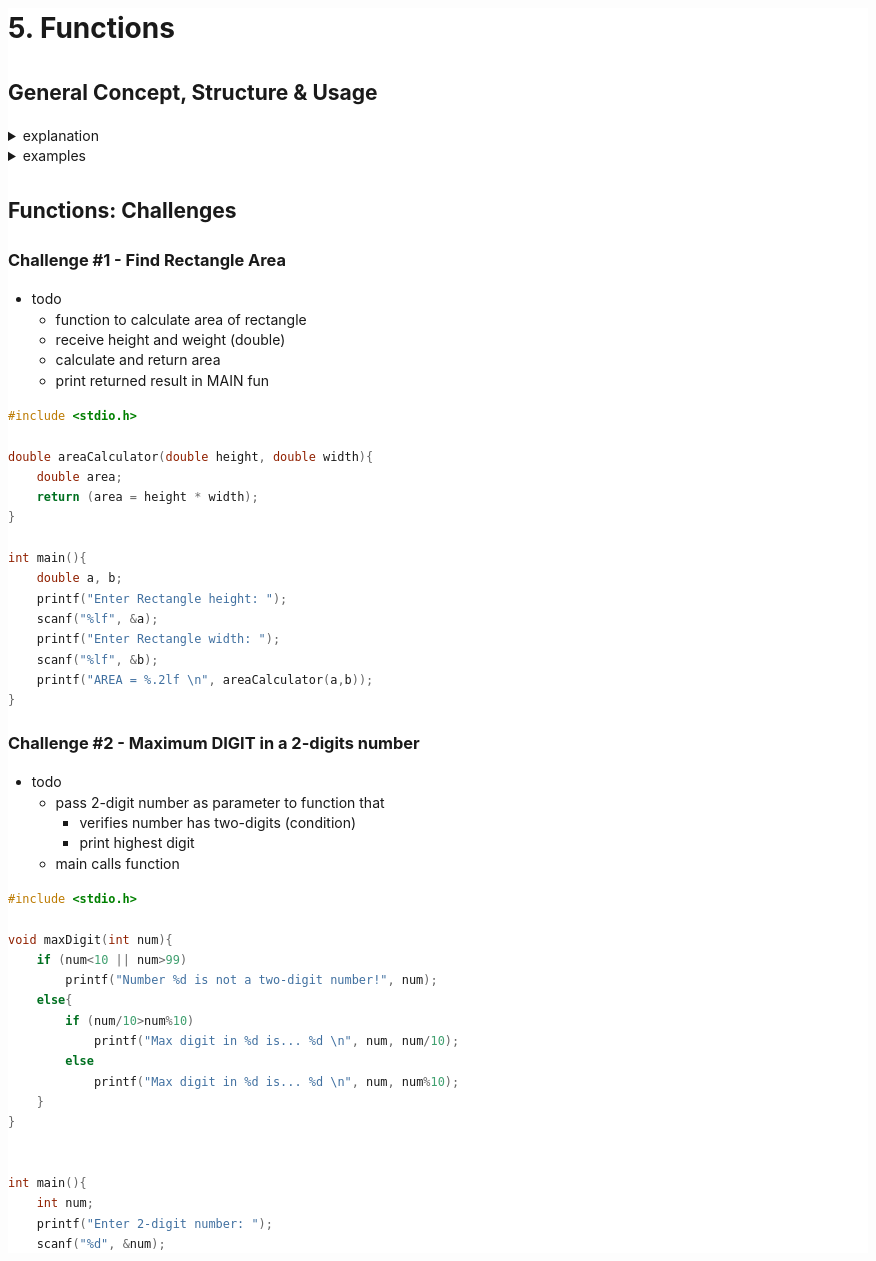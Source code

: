 # 5. Functions

## General Concept, Structure & Usage

<details><summary>explanation</summary></details>

<details><summary>examples</summary></details>

## Functions: Challenges

### Challenge #1 - Find Rectangle Area

- todo
  - function to calculate area of rectangle
  - receive height and weight (double)
  - calculate and return area
  - print returned result in MAIN fun

```c
#include <stdio.h>

double areaCalculator(double height, double width){
    double area;
    return (area = height * width);
}

int main(){
    double a, b;
    printf("Enter Rectangle height: ");
    scanf("%lf", &a);
    printf("Enter Rectangle width: ");
    scanf("%lf", &b);
    printf("AREA = %.2lf \n", areaCalculator(a,b));
}
```

### Challenge #2 - Maximum DIGIT in a 2-digits number

- todo
  - pass 2-digit number as parameter to function that
    - verifies number has two-digits    (condition)
    - print highest digit
  - main calls function

```c
#include <stdio.h>

void maxDigit(int num){
    if (num<10 || num>99)
        printf("Number %d is not a two-digit number!", num);
    else{
        if (num/10>num%10)
            printf("Max digit in %d is... %d \n", num, num/10);
        else
            printf("Max digit in %d is... %d \n", num, num%10);
    }
}


int main(){
    int num;
    printf("Enter 2-digit number: ");
    scanf("%d", &num);
```